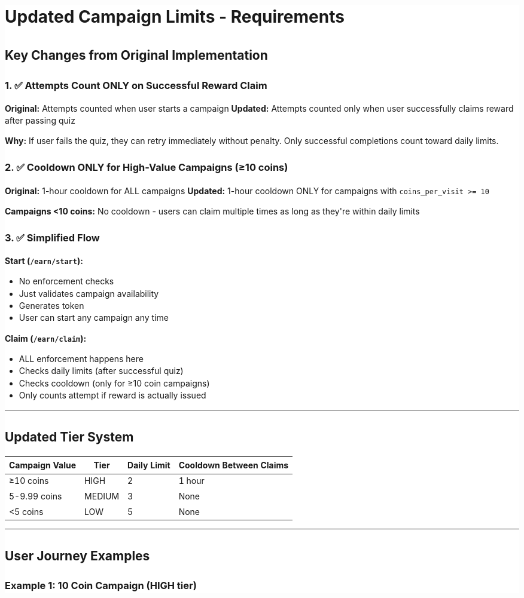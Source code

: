 # Updated Campaign Limits - Requirements

## Key Changes from Original Implementation

### 1. ✅ Attempts Count ONLY on Successful Reward Claim

**Original:** Attempts counted when user starts a campaign
**Updated:** Attempts counted only when user successfully claims reward after passing quiz

**Why:** If user fails the quiz, they can retry immediately without penalty. Only successful completions count toward daily limits.

### 2. ✅ Cooldown ONLY for High-Value Campaigns (≥10 coins)

**Original:** 1-hour cooldown for ALL campaigns
**Updated:** 1-hour cooldown ONLY for campaigns with `coins_per_visit >= 10`

**Campaigns <10 coins:** No cooldown - users can claim multiple times as long as they're within daily limits

### 3. ✅ Simplified Flow

**Start (`/earn/start`):**
- No enforcement checks
- Just validates campaign availability
- Generates token
- User can start any campaign any time

**Claim (`/earn/claim`):**
- ALL enforcement happens here
- Checks daily limits (after successful quiz)
- Checks cooldown (only for ≥10 coin campaigns)
- Only counts attempt if reward is actually issued

---

## Updated Tier System

| Campaign Value | Tier   | Daily Limit | Cooldown Between Claims |
|----------------|--------|-------------|-------------------------|
| ≥10 coins      | HIGH   | 2           | 1 hour                  |
| 5-9.99 coins   | MEDIUM | 3           | None                    |
| <5 coins       | LOW    | 5           | None                    |

---

## User Journey Examples

### Example 1: 10 Coin Campaign (HIGH tier)
